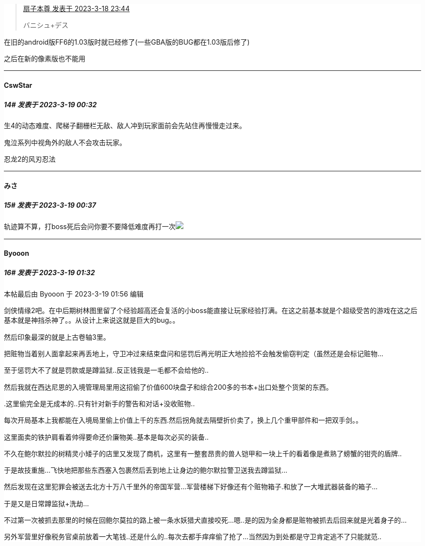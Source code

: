 <blockquote><a href="httphttps://bbs.saraba1st.com/2b/forum.php?mod=redirect&amp;goto=findpost&amp;pid=60138551&amp;ptid=2124721" target="_blank">扇子本尊 发表于 2023-3-18 23:44</a>

バニシュ+デス</blockquote>
在旧的android版FF6的1.03版时就已经修了(一些GBA版的BUG都在1.03版后修了)

之后在新的像素版也不能用

*****

####  CswStar  
##### 14#       发表于 2023-3-19 00:32

生4的动态难度、爬梯子翻栅栏无敌、敌人冲到玩家面前会先站住再慢慢走过来。

鬼泣系列中视角外的敌人不会攻击玩家。

忍龙2的风刃忍法

*****

####  みさ  
##### 15#       发表于 2023-3-19 00:37

轨迹算不算，打boss死后会问你要不要降低难度再打一次<img src="https://static.saraba1st.com/image/smiley/face2017/067.png" referrerpolicy="no-referrer">

*****

####  Byooon  
##### 16#       发表于 2023-3-19 01:32

 本帖最后由 Byooon 于 2023-3-19 01:56 编辑 

剑侠情缘2吧。在中后期树林图里留了个经验超高还会复活的小boss能直接让玩家经验打满。在这之前基本就是个超级受苦的游戏在这之后基本就是神挡杀神了。。从设计上来说这就是巨大的bug。。

然后印象最深的就是上古卷轴3里。

把赃物当着别人面拿起来再丢地上，守卫冲过来结束盘问和惩罚后再光明正大地捡拾不会触发偷窃判定（虽然还是会标记赃物...

至于惩罚大不了就是罚款或是蹲监狱..反正钱我是一毛都不会给他的..

然后我就在西达尼恩的入境管理局里用这招偷了价值600块盘子和综合200多的书本+出口处整个货架的东西。

.这里偷完全是无成本的..只有针对新手的警告和对话+没收赃物..

每次开局基本上我都能在入境局里偷上价值上千的东西.然后拐角就去隔壁折价卖了，换上几个重甲部件和一把双手剑。。

这里面卖的铁护肩看着帅得要命还价廉物美..基本是每次必买的装备..

不久在鲍尔默拉的树精灵小矮子的店里又发现了商机，这里有一整套昂贵的兽人铠甲和一块上千的看着像是煮熟了螃蟹的钳壳的盾牌..

于是故技重施...飞快地把那些东西塞入包裹然后丢到地上让身边的鲍尔默拉警卫送我去蹲监狱...

然后发现在这里犯罪会被送去北方十万八千里外的帝国军营...军营楼梯下好像还有个赃物箱子.和放了一大堆武器装备的箱子...

于是又是日常蹲监狱+洗劫...

不过第一次被抓去那里的时候在回鲍尔莫拉的路上被一条水妖猎犬直接咬死...嗯..是的因为全身都是赃物被抓去后回来就是光着身子的...

另外军营里好像税务官桌前放着一大笔钱..还是什么的..每次去都手痒痒偷了抢了...当然因为到处都是守卫肯定逃不了只能就范..
